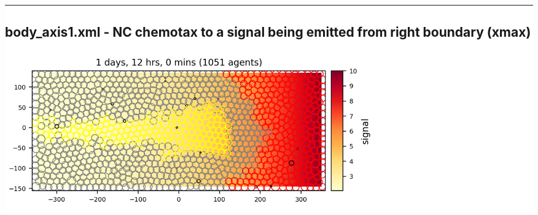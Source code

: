 <hr>

## body_axis1.xml - NC chemotax to a signal being emitted from right boundary (xmax)

<img src="./screenshots/NC_chemotaxis.png" width="70%">





